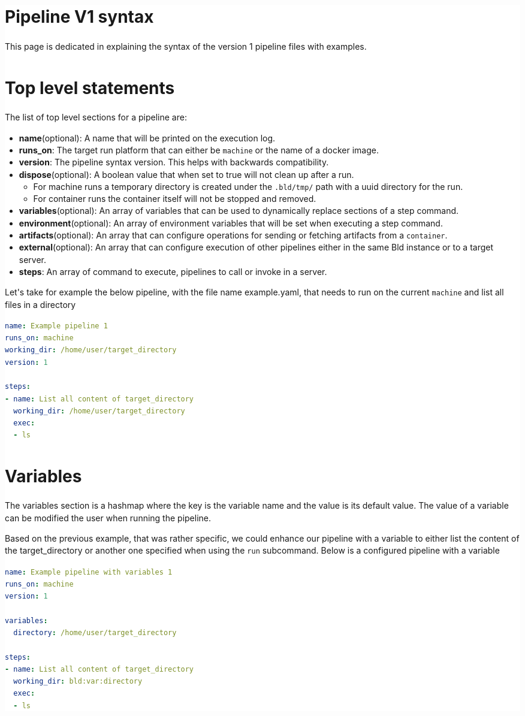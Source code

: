 # Pipeline V1 syntax

This page is dedicated in explaining the syntax of the version 1 pipeline files with examples.

# Top level statements
The list of top level sections for a pipeline are:
- __name__(optional): A name that will be printed on the execution log.
- __runs_on__: The target run platform that can either be `machine` or the name of a docker image.
- __version__: The pipeline syntax version. This helps with backwards compatibility.
- __dispose__(optional): A boolean value that when set to true will not clean up after a run.
   - For machine runs a temporary directory is created under the `.bld/tmp/` path with a uuid directory for the run.
   - For container runs the container itself will not be stopped and removed.
- __variables__(optional): An array of variables that can be used to dynamically replace sections of a step command.
- __environment__(optional): An array of environment variables that will be set when executing a step command.
- __artifacts__(optional): An array that can configure operations for sending or fetching artifacts from a `container`.
- __external__(optional): An array that can configure execution of other pipelines either in the same Bld instance or to a target server.
- __steps__: An array of command to execute, pipelines to call or invoke in a server.

Let's take for example the below pipeline, with the file name example.yaml, that needs to run on the current `machine` and list all files in a directory
```yaml
name: Example pipeline 1
runs_on: machine
working_dir: /home/user/target_directory
version: 1

steps:
- name: List all content of target_directory
  working_dir: /home/user/target_directory
  exec:
  - ls
```

# Variables
The variables section is a hashmap where the key is the variable name and the value is its default value. The value of a variable can be modified the user when running the pipeline.

Based on the previous example, that was rather specific, we could enhance our pipeline with a variable to either list the content of the target_directory or another one specified when using the `run` subcommand. Below is a configured pipeline with a variable

```yaml
name: Example pipeline with variables 1
runs_on: machine
version: 1

variables:
  directory: /home/user/target_directory

steps:
- name: List all content of target_directory
  working_dir: bld:var:directory
  exec:
  - ls
```
